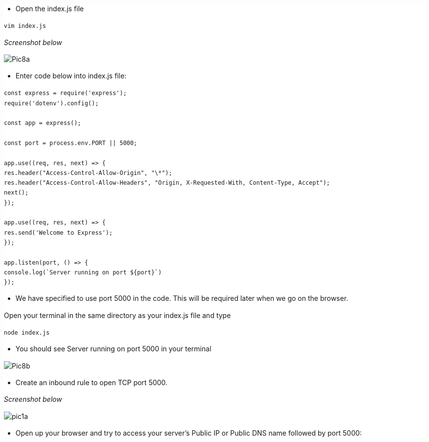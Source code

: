 - Open the index.js file

```
vim index.js
```

*Screenshot below*

![Pic8a](https://user-images.githubusercontent.com/93116204/169639690-40e26f47-56bb-44d9-8bd2-66945a65d4e1.png)


- Enter code below into index.js file:

```
const express = require('express');
require('dotenv').config();

const app = express();

const port = process.env.PORT || 5000;

app.use((req, res, next) => {
res.header("Access-Control-Allow-Origin", "\*");
res.header("Access-Control-Allow-Headers", "Origin, X-Requested-With, Content-Type, Accept");
next();
});

app.use((req, res, next) => {
res.send('Welcome to Express');
});

app.listen(port, () => {
console.log(`Server running on port ${port}`)
});
```

- We  have specified to use port 5000 in the code. This will be required later when we go on the browser.

                                                    
Open your terminal in the same directory as your index.js file and type

```
node index.js
```

- You should see Server running on port 5000 in your terminal

![Pic8b](https://user-images.githubusercontent.com/93116204/169639713-7c197de1-ceb9-492a-ab9c-189309b417e6.png)

                                                       
- Create an inbound rule to open TCP port 5000.

*Screenshot below*

![pic1a](https://user-images.githubusercontent.com/93116204/169639729-9173d33a-c9c3-4062-9b79-cd0432b7b96e.png)


- Open up your browser and try to access your server’s Public IP or Public DNS name followed by port 5000:
